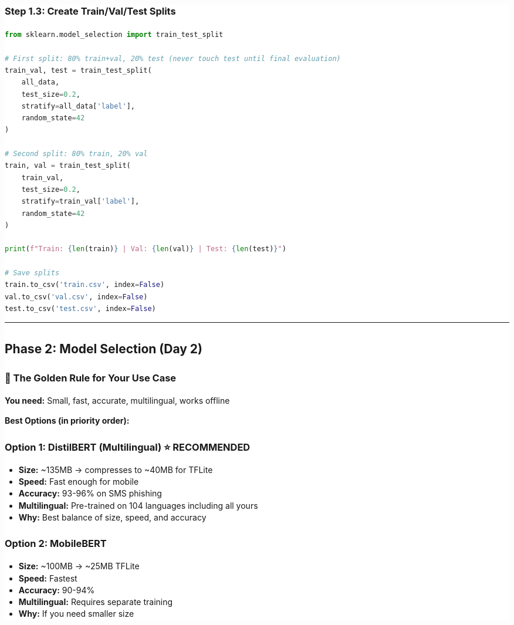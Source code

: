 ### Step 1.3: Create Train/Val/Test Splits

```python
from sklearn.model_selection import train_test_split

# First split: 80% train+val, 20% test (never touch test until final evaluation)
train_val, test = train_test_split(
    all_data,
    test_size=0.2,
    stratify=all_data['label'],
    random_state=42
)

# Second split: 80% train, 20% val
train, val = train_test_split(
    train_val,
    test_size=0.2,
    stratify=train_val['label'],
    random_state=42
)

print(f"Train: {len(train)} | Val: {len(val)} | Test: {len(test)}")

# Save splits
train.to_csv('train.csv', index=False)
val.to_csv('val.csv', index=False)
test.to_csv('test.csv', index=False)
```

---

## Phase 2: Model Selection (Day 2)

### 🎯 The Golden Rule for Your Use Case

**You need:** Small, fast, accurate, multilingual, works offline

**Best Options (in priority order):**

### Option 1: DistilBERT (Multilingual) ⭐ RECOMMENDED

- **Size:** ~135MB → compresses to ~40MB for TFLite
- **Speed:** Fast enough for mobile
- **Accuracy:** 93-96% on SMS phishing
- **Multilingual:** Pre-trained on 104 languages including all yours
- **Why:** Best balance of size, speed, and accuracy

### Option 2: MobileBERT

- **Size:** ~100MB → ~25MB TFLite
- **Speed:** Fastest
- **Accuracy:** 90-94%
- **Multilingual:** Requires separate training
- **Why:** If you need smaller size
